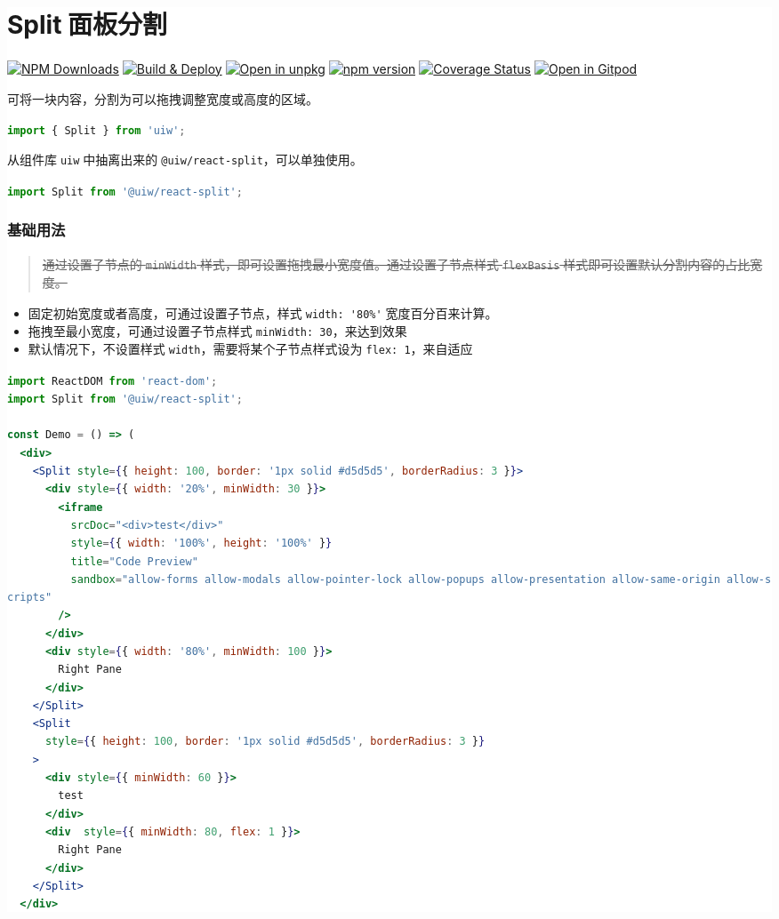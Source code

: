 Split 面板分割
===

[![NPM Downloads](https://img.shields.io/npm/dm/@uiw/react-split.svg?style=flat)](https://www.npmjs.com/package/@uiw/react-split)
[![Build & Deploy](https://github.com/uiwjs/react-split/actions/workflows/ci.yml/badge.svg)](https://github.com/uiwjs/react-split/actions/workflows/ci.yml)
[![Open in unpkg](https://img.shields.io/badge/Open%20in-unpkg-blue)](https://uiwjs.github.io/npm-unpkg/#/pkg/@uiw/react-split/file/README.md)
[![npm version](https://img.shields.io/npm/v/@uiw/react-split.svg)](https://www.npmjs.com/package/@uiw/react-split)
[![Coverage Status](https://uiwjs.github.io/react-split/badges.svg)](https://uiwjs.github.io/react-split/coverage/lcov-report/)
[![Open in Gitpod](https://shields.io/badge/Open%20in-Gitpod-green?logo=Gitpod)](https://gitpod.io/#https://github.com/uiwjs/react-split)

可将一块内容，分割为可以拖拽调整宽度或高度的区域。

```jsx
import { Split } from 'uiw';
```

从组件库 `uiw` 中抽离出来的 `@uiw/react-split`，可以单独使用。

```jsx
import Split from '@uiw/react-split';
```

### 基础用法

> ~~通过设置子节点的 `minWidth` 样式，即可设置拖拽最小宽度值。通过设置子节点样式 `flexBasis` 样式即可设置默认分割内容的占比宽度。~~

- 固定初始宽度或者高度，可通过设置子节点，样式 `width: '80%'` 宽度百分百来计算。
- 拖拽至最小宽度，可通过设置子节点样式 `minWidth: 30`，来达到效果
- 默认情况下，不设置样式 `width`，需要将某个子节点样式设为 `flex: 1`，来自适应


```jsx
import ReactDOM from 'react-dom';
import Split from '@uiw/react-split';

const Demo = () => (
  <div>
    <Split style={{ height: 100, border: '1px solid #d5d5d5', borderRadius: 3 }}>
      <div style={{ width: '20%', minWidth: 30 }}>
        <iframe
          srcDoc="<div>test</div>"
          style={{ width: '100%', height: '100%' }}
          title="Code Preview"
          sandbox="allow-forms allow-modals allow-pointer-lock allow-popups allow-presentation allow-same-origin allow-scripts"
        />
      </div>
      <div style={{ width: '80%', minWidth: 100 }}>
        Right Pane
      </div>
    </Split>
    <Split
      style={{ height: 100, border: '1px solid #d5d5d5', borderRadius: 3 }}
    >
      <div style={{ minWidth: 60 }}>
        test
      </div>
      <div  style={{ minWidth: 80, flex: 1 }}>
        Right Pane
      </div>
    </Split>
  </div>
```